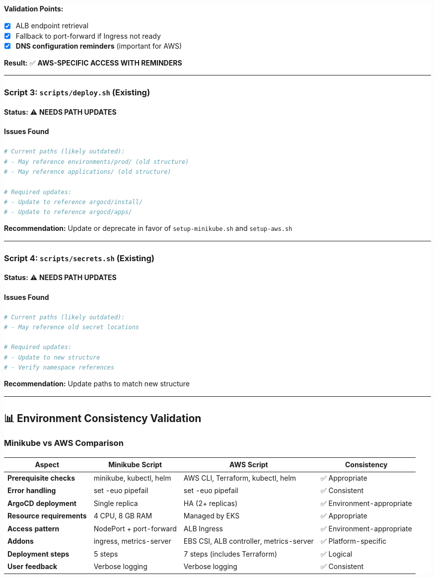 **Validation Points:**
- [x] ALB endpoint retrieval
- [x] Fallback to port-forward if Ingress not ready
- [x] **DNS configuration reminders** (important for AWS)

**Result:** ✅ **AWS-SPECIFIC ACCESS WITH REMINDERS**

---

### Script 3: `scripts/deploy.sh` (Existing)

**Status:** ⚠️ **NEEDS PATH UPDATES**

#### Issues Found

```bash
# Current paths (likely outdated):
# - May reference environments/prod/ (old structure)
# - May reference applications/ (old structure)

# Required updates:
# - Update to reference argocd/install/
# - Update to reference argocd/apps/
```

**Recommendation:** Update or deprecate in favor of `setup-minikube.sh` and `setup-aws.sh`

---

### Script 4: `scripts/secrets.sh` (Existing)

**Status:** ⚠️ **NEEDS PATH UPDATES**

#### Issues Found

```bash
# Current paths (likely outdated):
# - May reference old secret locations

# Required updates:
# - Update to new structure
# - Verify namespace references
```

**Recommendation:** Update paths to match new structure

---

## 📊 Environment Consistency Validation

### Minikube vs AWS Comparison

| Aspect | Minikube Script | AWS Script | Consistency |
|--------|----------------|-----------|-------------|
| **Prerequisite checks** | minikube, kubectl, helm | AWS CLI, Terraform, kubectl, helm | ✅ Appropriate |
| **Error handling** | set -euo pipefail | set -euo pipefail | ✅ Consistent |
| **ArgoCD deployment** | Single replica | HA (2+ replicas) | ✅ Environment-appropriate |
| **Resource requirements** | 4 CPU, 8 GB RAM | Managed by EKS | ✅ Appropriate |
| **Access pattern** | NodePort + port-forward | ALB Ingress | ✅ Environment-appropriate |
| **Addons** | ingress, metrics-server | EBS CSI, ALB controller, metrics-server | ✅ Platform-specific |
| **Deployment steps** | 5 steps | 7 steps (includes Terraform) | ✅ Logical |
| **User feedback** | Verbose logging | Verbose logging | ✅ Consistent |